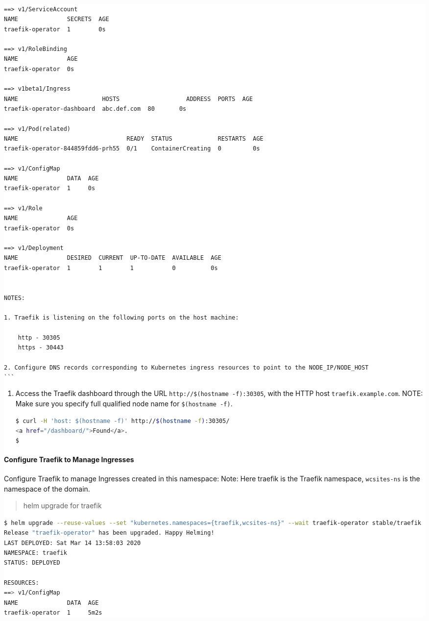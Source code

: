	==> v1/ServiceAccount
	NAME              SECRETS  AGE
	traefik-operator  1        0s
	
	==> v1/RoleBinding
	NAME              AGE
	traefik-operator  0s
	
	==> v1beta1/Ingress
	NAME                        HOSTS                   ADDRESS  PORTS  AGE
	traefik-operator-dashboard  abc.def.com  80       0s
	
	==> v1/Pod(related)
	NAME                               READY  STATUS             RESTARTS  AGE
	traefik-operator-844859fdd6-prh55  0/1    ContainerCreating  0         0s
	
	==> v1/ConfigMap
	NAME              DATA  AGE
	traefik-operator  1     0s
	
	==> v1/Role
	NAME              AGE
	traefik-operator  0s
	
	==> v1/Deployment
	NAME              DESIRED  CURRENT  UP-TO-DATE  AVAILABLE  AGE
	traefik-operator  1        1        1           0          0s
	
	
	NOTES:
	
	1. Traefik is listening on the following ports on the host machine:
	
		http - 30305
		https - 30443
	
	2. Configure DNS records corresponding to Kubernetes ingress resources to point to the NODE_IP/NODE_HOST
    ```

1. Access the Traefik dashboard through the URL `http://$(hostname -f):30305`, with the HTTP host `traefik.example.com`.
NOTE: Make sure you specify full qualified node name for `$(hostname -f)`.

    ```bash
    $ curl -H 'host: $(hostname -f)' http://$(hostname -f):30305/
    <a href="/dashboard/">Found</a>.
    $
    ```

#### Configure Traefik to Manage Ingresses

Configure Traefik to manage Ingresses created in this namespace:
Note: Here traefik is the Traefik namespace, `wcsites-ns` is the namespace of the domain.


> helm upgrade for traefik
 
```bash
$ helm upgrade --reuse-values --set "kubernetes.namespaces={traefik,wcsites-ns}" --wait traefik-operator stable/traefik
Release "traefik-operator" has been upgraded. Happy Helming!
LAST DEPLOYED: Sat Mar 14 13:58:03 2020
NAMESPACE: traefik
STATUS: DEPLOYED

RESOURCES:
==> v1/ConfigMap
NAME              DATA  AGE
traefik-operator  1     5m2s

```
